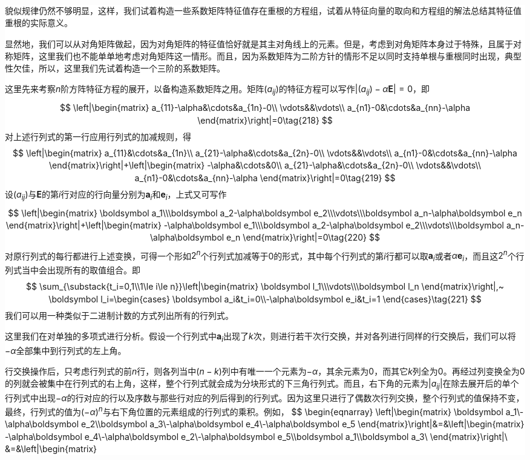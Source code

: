 貌似规律仍然不够明显，这样，我们试着构造一些系数矩阵特征值存在重根的方程组，试着从特征向量的取向和方程组的解法总结其特征值重根的实际意义。

显然地，我们可以从对角矩阵做起，因为对角矩阵的特征值恰好就是其主对角线上的元素。但是，考虑到对角矩阵本身过于特殊，且属于对称矩阵，这里我们也不能单单地考虑对角矩阵这一情形。而且，因为系数矩阵为二阶方针的情形不足以同时支持单根与重根同时出现，典型性欠佳，所以，这里我们先试着构造一个三阶的系数矩阵。

这里先来考察$n$阶方阵特征方程的展开，以备构造系数矩阵之用。矩阵$(a_{ij})$的特征方程可以写作$|(a_{ij})-\alpha\boldsymbol E|=0$，即
$$
\left|\begin{matrix}
a_{11}-\alpha&\cdots&a_{1n}-0\\
\vdots&&\vdots\\
a_{n1}-0&\cdots&a_{nn}-\alpha
\end{matrix}\right|=0\tag{218}
$$
对上述行列式的第一行应用行列式的加减规则，得
$$
\left|\begin{matrix}
a_{11}&\cdots&a_{1n}\\
a_{21}-\alpha&\cdots&a_{2n}-0\\
\vdots&&\vdots\\
a_{n1}-0&\cdots&a_{nn}-\alpha
\end{matrix}\right|+\left|\begin{matrix}
-\alpha&\cdots&0\\
a_{21}-\alpha&\cdots&a_{2n}-0\\
\vdots&&\vdots\\
a_{n1}-0&\cdots&a_{nn}-\alpha
\end{matrix}\right|=0\tag{219}
$$
设$(a_{ij})$与$\boldsymbol E$的第$i$行对应的行向量分别为$\boldsymbol a_{i}$和$\boldsymbol e_i$，上式又可写作
$$
\left|\begin{matrix}
\boldsymbol a_1\\\boldsymbol a_2-\alpha\boldsymbol e_2\\\vdots\\\boldsymbol a_n-\alpha\boldsymbol e_n
\end{matrix}\right|+\left|\begin{matrix}
-\alpha\boldsymbol e_1\\\boldsymbol a_2-\alpha\boldsymbol e_2\\\vdots\\\boldsymbol a_n-\alpha\boldsymbol e_n
\end{matrix}\right|=0\tag{220}
$$
对原行列式的每行都进行上述变换，可得一个形如$2^n$个行列式加减等于0的形式，其中每个行列式的第$i$行都可以取$\boldsymbol a_i$或者$\alpha\boldsymbol e_i$，而且这$2^n$个行列式当中会出现所有的取值组合。即
$$
\sum_{\substack{t_i=0,1\\1\le i\le n}}\left|\begin{matrix}
\boldsymbol l_1\\\vdots\\\boldsymbol l_n
\end{matrix}\right|,~
\boldsymbol l_i=\begin{cases}
\boldsymbol a_i&t_i=0\\-\alpha\boldsymbol e_i&t_i=1
\end{cases}\tag{221}
$$
我们可以用一种类似于二进制计数的方式列出所有的行列式。

这里我们在对单独的多项式进行分析。假设一个行列式中$\boldsymbol a_i$出现了$k$次，则进行若干次行交换，并对各列进行同样的行交换后，我们可以将$-\alpha$全部集中到行列式的左上角。

行交换操作后，只考虑行列式的前$n$行，则各列当中$(n-k)$列中有唯一一个元素为$-\alpha$，其余元素为0，而其它$k$列全为0。再经过列变换全为0的列就会被集中在行列式的右上角，这样，整个行列式就会成为分块形式的下三角行列式。而且，右下角的元素为$|a_{ij}|$在除去展开后的单个行列式中出现$-\alpha$的行对应的行以及序数与那些行对应的列后得到的行列式。因为这里只进行了偶数次行列交换，整个行列式的值保持不变，最终，行列式的值为$(-\alpha)^n$与右下角位置的元素组成的行列式的乘积。例如，
$$
\begin{eqnarray}
\left|\begin{matrix}
\boldsymbol a_1\\-\alpha\boldsymbol e_2\\\boldsymbol a_3\\-\alpha\boldsymbol e_4\\-\alpha\boldsymbol e_5
\end{matrix}\right|&=&\left|\begin{matrix}
-\alpha\boldsymbol e_4\\-\alpha\boldsymbol e_2\\-\alpha\boldsymbol e_5\\\boldsymbol a_1\\\boldsymbol a_3\\
\end{matrix}\right|\\
&=&\left|\begin{matrix}
